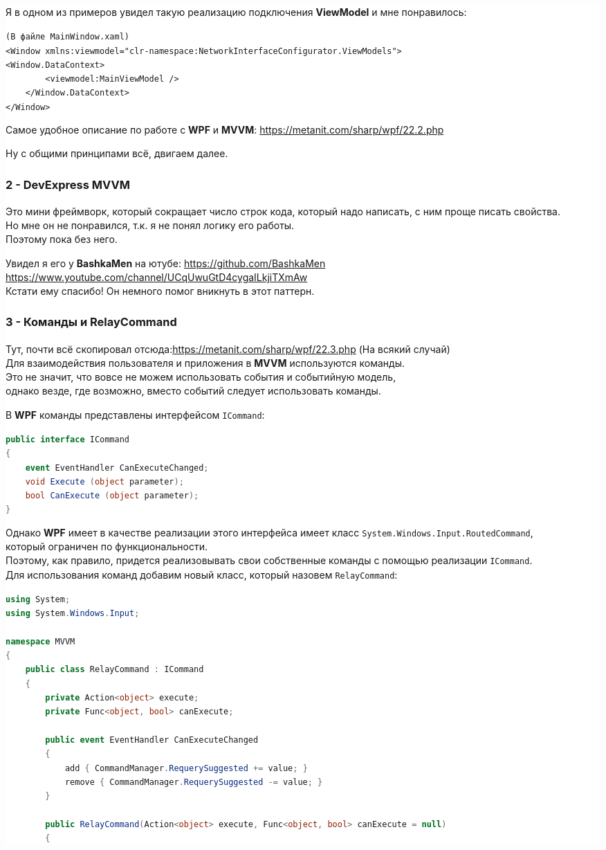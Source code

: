 Я в одном из примеров увидел такую реализацию подключения **ViewModel** и мне понравилось:  

```xaml
(В файле MainWindow.xaml)
<Window xmlns:viewmodel="clr-namespace:NetworkInterfaceConfigurator.ViewModels">
<Window.DataContext>
        <viewmodel:MainViewModel />
    </Window.DataContext>
</Window>
```

Самое удобное описание по работе с **WPF** и **MVVM**: https://metanit.com/sharp/wpf/22.2.php  

Ну с общими принципами всё, двигаем далее.  

### 2 - DevExpress MVVM
Это мини фреймворк, который сокращает число строк кода, который надо написать, с ним проще писать свойства.  
Но мне он не понравился, т.к. я не понял логику его работы.  
Поэтому пока без него.  

Увидел я его у **BashkaMen** на ютубе: https://github.com/BashkaMen https://www.youtube.com/channel/UCqUwuGtD4cygaILkjiTXmAw  
Кстати ему спасибо! Он немного помог вникнуть в этот паттерн.  

### 3 - Команды и RelayCommand
Тут, почти всё скопировал отсюда:https://metanit.com/sharp/wpf/22.3.php (На всякий случай)  
Для взаимодействия пользователя и приложения в **MVVM** используются команды.  
Это не значит, что вовсе не можем использовать события и событийную модель,  
однако везде, где возможно, вместо событий следует использовать команды.  

В **WPF** команды представлены интерфейсом `ICommand`:  

```csharp
public interface ICommand
{
    event EventHandler CanExecuteChanged;
    void Execute (object parameter);
    bool CanExecute (object parameter);
}
```

Однако **WPF** имеет в качестве реализации этого интерфейса имеет класс `System.Windows.Input.RoutedCommand`,  
который ограничен по функциональности.  
Поэтому, как правило, придется реализовывать свои собственные команды с помощью реализации `ICommand`.  
Для использования команд добавим новый класс, который назовем `RelayCommand`:  

```csharp
using System;
using System.Windows.Input;
 
namespace MVVM
{
    public class RelayCommand : ICommand
    {
        private Action<object> execute;
        private Func<object, bool> canExecute;
 
        public event EventHandler CanExecuteChanged
        {
            add { CommandManager.RequerySuggested += value; }
            remove { CommandManager.RequerySuggested -= value; }
        }
 
        public RelayCommand(Action<object> execute, Func<object, bool> canExecute = null)
        {
```